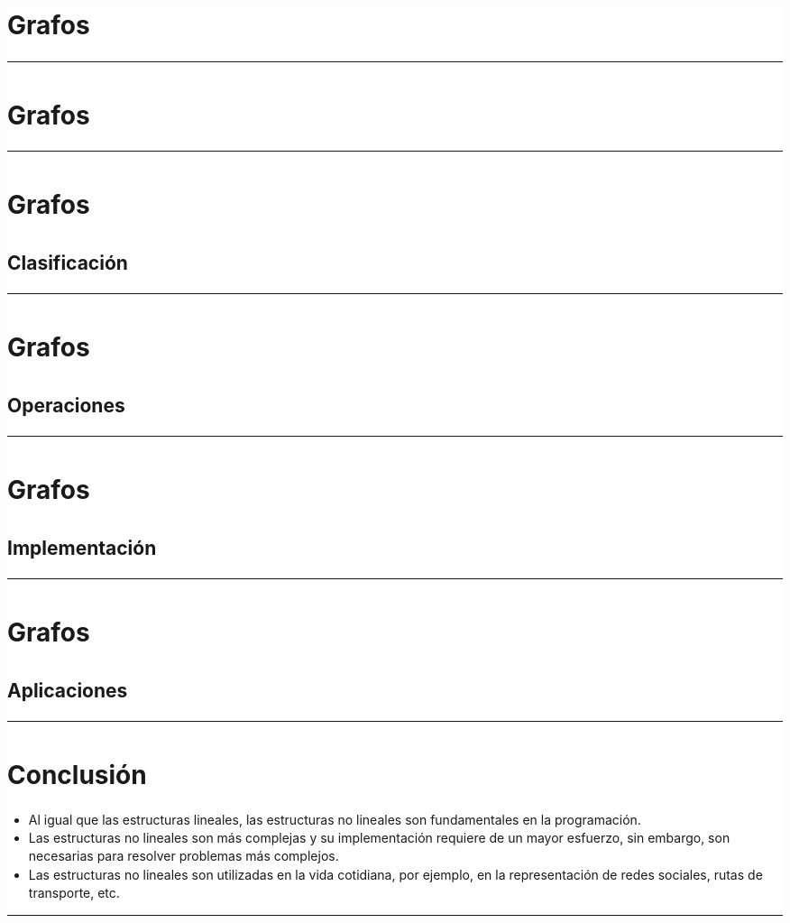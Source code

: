 
# Grafos


---

# Grafos

---

# Grafos

## Clasificación

---

# Grafos

## Operaciones

---

# Grafos

## Implementación

---

# Grafos

## Aplicaciones

---

# Conclusión

- Al igual que las estructuras lineales, las estructuras no lineales son fundamentales en la programación.
- Las estructuras no lineales son más complejas y su implementación requiere de un mayor esfuerzo, sin embargo, son necesarias para resolver problemas más complejos.
- Las estructuras no lineales son utilizadas en la vida cotidiana, por ejemplo, en la representación de redes sociales, rutas de transporte, etc.

---